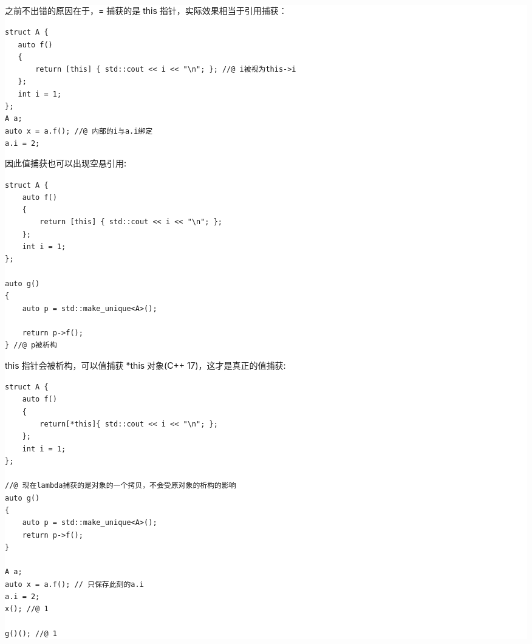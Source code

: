 之前不出错的原因在于，= 捕获的是 this 指针，实际效果相当于引用捕获：

 ```
 struct A {
	auto f()
	{
		return [this] { std::cout << i << "\n"; }; //@ i被视为this->i
	};
	int i = 1;
};
A a;
auto x = a.f(); //@ 内部的i与a.i绑定
a.i = 2;
 ```

因此值捕获也可以出现空悬引用:

```
struct A {
	auto f()
	{
		return [this] { std::cout << i << "\n"; };
	};
	int i = 1;
};

auto g()
{
	auto p = std::make_unique<A>();

	return p->f();
} //@ p被析构
```

this 指针会被析构，可以值捕获 *this 对象(C++ 17)，这才是真正的值捕获:

```
struct A {
	auto f()
	{
		return[*this]{ std::cout << i << "\n"; };
	};
	int i = 1;
};

//@ 现在lambda捕获的是对象的一个拷贝，不会受原对象的析构的影响
auto g()
{
	auto p = std::make_unique<A>();
	return p->f();
}

A a;
auto x = a.f(); // 只保存此刻的a.i
a.i = 2;
x(); //@ 1

g()(); //@ 1
```
